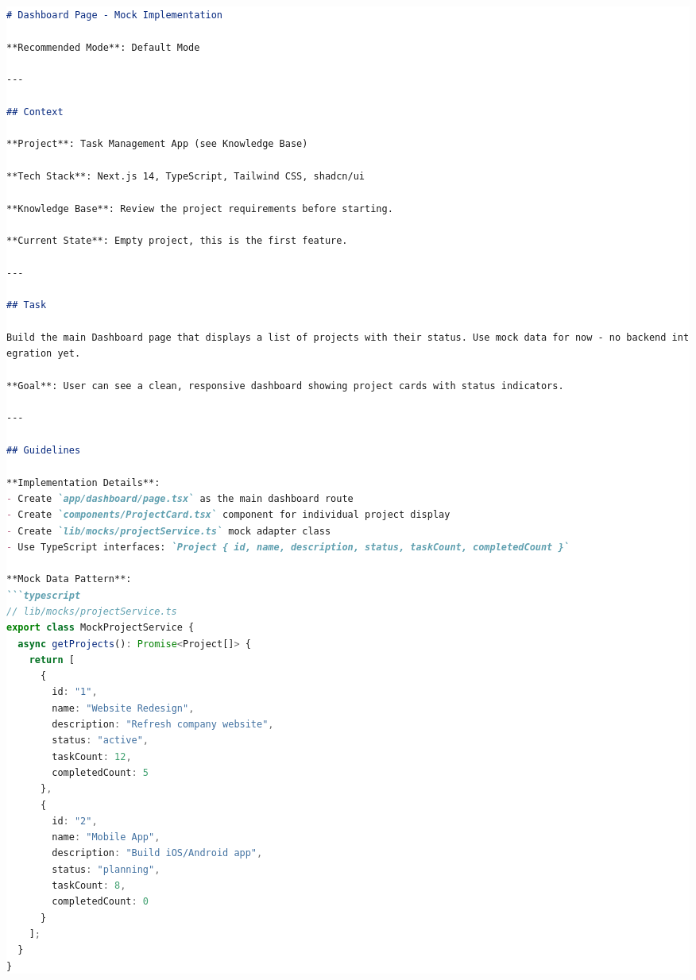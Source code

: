 ```markdown
# Dashboard Page - Mock Implementation

**Recommended Mode**: Default Mode

---

## Context

**Project**: Task Management App (see Knowledge Base)

**Tech Stack**: Next.js 14, TypeScript, Tailwind CSS, shadcn/ui

**Knowledge Base**: Review the project requirements before starting.

**Current State**: Empty project, this is the first feature.

---

## Task

Build the main Dashboard page that displays a list of projects with their status. Use mock data for now - no backend integration yet.

**Goal**: User can see a clean, responsive dashboard showing project cards with status indicators.

---

## Guidelines

**Implementation Details**:
- Create `app/dashboard/page.tsx` as the main dashboard route
- Create `components/ProjectCard.tsx` component for individual project display
- Create `lib/mocks/projectService.ts` mock adapter class
- Use TypeScript interfaces: `Project { id, name, description, status, taskCount, completedCount }`

**Mock Data Pattern**:
```typescript
// lib/mocks/projectService.ts
export class MockProjectService {
  async getProjects(): Promise<Project[]> {
    return [
      {
        id: "1",
        name: "Website Redesign",
        description: "Refresh company website",
        status: "active",
        taskCount: 12,
        completedCount: 5
      },
      {
        id: "2",
        name: "Mobile App",
        description: "Build iOS/Android app",
        status: "planning",
        taskCount: 8,
        completedCount: 0
      }
    ];
  }
}
```

